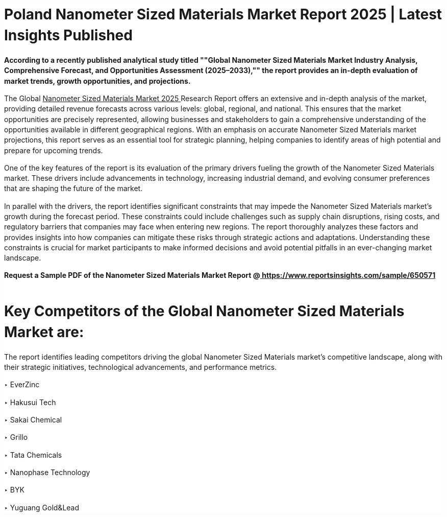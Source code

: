 # Poland Nanometer Sized Materials Market Report 2025 | Latest Insights Published

<strong>According to a recently published analytical study titled ""Global Nanometer Sized Materials Market Industry Analysis, Comprehensive Forecast, and Opportunities Assessment (2025–2033),"" the report provides an in-depth evaluation of market trends, growth opportunities, and projections.</strong>

The Global <a href=https://www.reportsinsights.com/sample/650571>Nanometer Sized Materials Market 2025 </a> Research Report offers an extensive and in-depth analysis of the market, providing detailed revenue forecasts across various levels: global, regional, and national. This ensures that the market opportunities are precisely represented, allowing businesses and stakeholders to gain a comprehensive understanding of the opportunities available in different geographical regions. With an emphasis on accurate Nanometer Sized Materials market projections, this report serves as an essential tool for strategic planning, helping companies to identify areas of high potential and prepare for upcoming trends.

One of the key features of the report is its evaluation of the primary drivers fueling the growth of the Nanometer Sized Materials market. These drivers include advancements in technology, increasing industrial demand, and evolving consumer preferences that are shaping the future of the market. 

In parallel with the drivers, the report identifies significant constraints that may impede the Nanometer Sized Materials market’s growth during the forecast period. These constraints could include challenges such as supply chain disruptions, rising costs, and regulatory barriers that companies may face when entering new regions. The report thoroughly analyzes these factors and provides insights into how companies can mitigate these risks through strategic actions and adaptations. Understanding these constraints is crucial for market participants to make informed decisions and avoid potential pitfalls in an ever-changing market landscape.

<strong>Request a Sample PDF of the Nanometer Sized Materials Market Report </strong><strong>@<a href=https://www.reportsinsights.com/sample/650571> https://www.reportsinsights.com/sample/650571</a></strong></font>

# <strong>Key Competitors of the Global Nanometer Sized Materials Market are:</strong>

The report identifies leading competitors driving the global Nanometer Sized Materials market’s competitive landscape, along with their strategic initiatives, technological advancements, and performance metrics.

‣ EverZinc

‣ Hakusui Tech

‣ Sakai Chemical

‣ Grillo

‣ Tata Chemicals

‣ Nanophase Technology

‣ BYK

‣ Yuguang Gold&Lead
